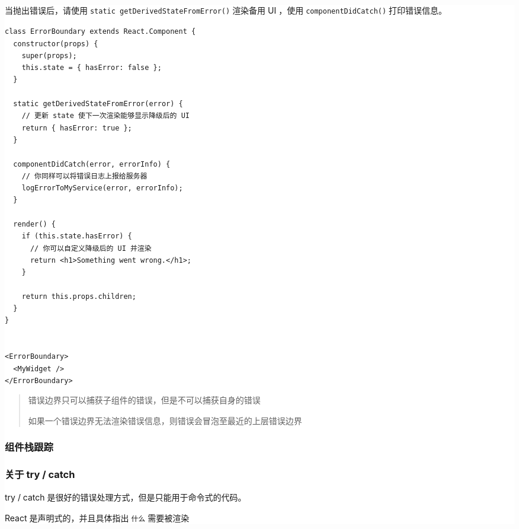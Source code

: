 当抛出错误后，请使用 `static getDerivedStateFromError()` 渲染备用 UI ，使用 `componentDidCatch()` 打印错误信息。

```
class ErrorBoundary extends React.Component {
  constructor(props) {
    super(props);
    this.state = { hasError: false };
  }

  static getDerivedStateFromError(error) {
    // 更新 state 使下一次渲染能够显示降级后的 UI
    return { hasError: true };
  }

  componentDidCatch(error, errorInfo) {
    // 你同样可以将错误日志上报给服务器
    logErrorToMyService(error, errorInfo);
  }

  render() {
    if (this.state.hasError) {
      // 你可以自定义降级后的 UI 并渲染
      return <h1>Something went wrong.</h1>;
    }

    return this.props.children; 
  }
}


<ErrorBoundary>
  <MyWidget />
</ErrorBoundary>
```



> 错误边界只可以捕获子组件的错误，但是不可以捕获自身的错误
>
> 如果一个错误边界无法渲染错误信息，则错误会冒泡至最近的上层错误边界



### 组件栈跟踪





### 关于 try / catch



try / catch 是很好的错误处理方式，但是只能用于命令式的代码。

React 是声明式的，并且具体指出 `什么` 需要被渲染

